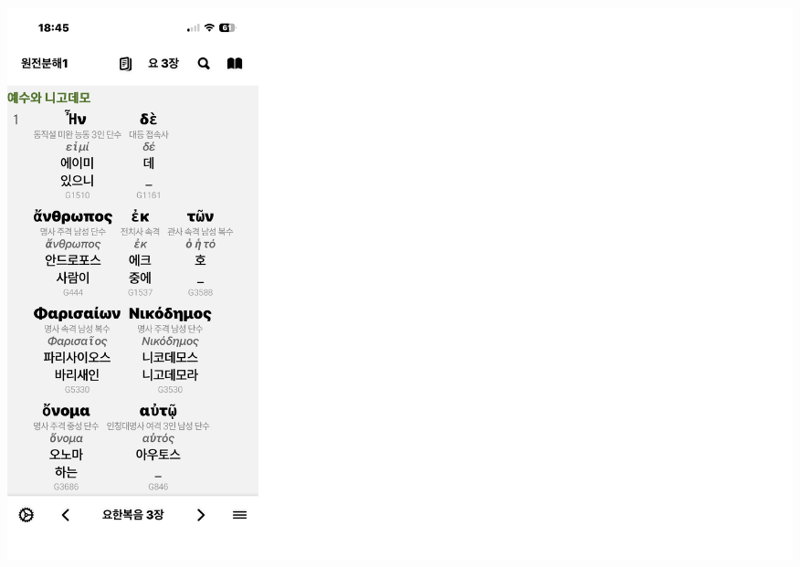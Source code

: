   <img src="MyStudyBible_2_4_Images/heb-greek-view5.png" style="height: 600px; width: auto;">
</div>
